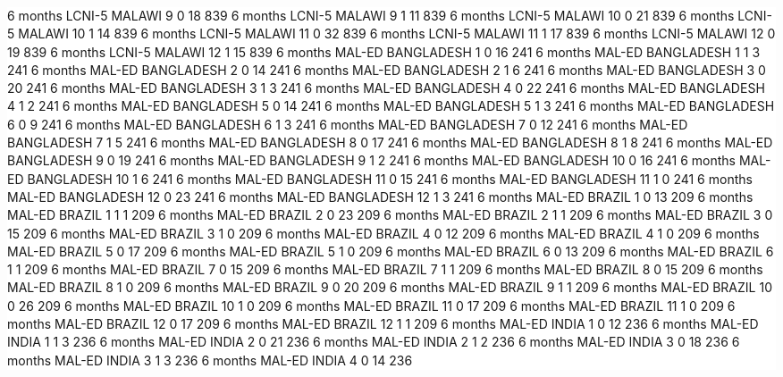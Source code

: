 6 months    LCNI-5           MALAWI                         9              0       18     839
6 months    LCNI-5           MALAWI                         9              1       11     839
6 months    LCNI-5           MALAWI                         10             0       21     839
6 months    LCNI-5           MALAWI                         10             1       14     839
6 months    LCNI-5           MALAWI                         11             0       32     839
6 months    LCNI-5           MALAWI                         11             1       17     839
6 months    LCNI-5           MALAWI                         12             0       19     839
6 months    LCNI-5           MALAWI                         12             1       15     839
6 months    MAL-ED           BANGLADESH                     1              0       16     241
6 months    MAL-ED           BANGLADESH                     1              1        3     241
6 months    MAL-ED           BANGLADESH                     2              0       14     241
6 months    MAL-ED           BANGLADESH                     2              1        6     241
6 months    MAL-ED           BANGLADESH                     3              0       20     241
6 months    MAL-ED           BANGLADESH                     3              1        3     241
6 months    MAL-ED           BANGLADESH                     4              0       22     241
6 months    MAL-ED           BANGLADESH                     4              1        2     241
6 months    MAL-ED           BANGLADESH                     5              0       14     241
6 months    MAL-ED           BANGLADESH                     5              1        3     241
6 months    MAL-ED           BANGLADESH                     6              0        9     241
6 months    MAL-ED           BANGLADESH                     6              1        3     241
6 months    MAL-ED           BANGLADESH                     7              0       12     241
6 months    MAL-ED           BANGLADESH                     7              1        5     241
6 months    MAL-ED           BANGLADESH                     8              0       17     241
6 months    MAL-ED           BANGLADESH                     8              1        8     241
6 months    MAL-ED           BANGLADESH                     9              0       19     241
6 months    MAL-ED           BANGLADESH                     9              1        2     241
6 months    MAL-ED           BANGLADESH                     10             0       16     241
6 months    MAL-ED           BANGLADESH                     10             1        6     241
6 months    MAL-ED           BANGLADESH                     11             0       15     241
6 months    MAL-ED           BANGLADESH                     11             1        0     241
6 months    MAL-ED           BANGLADESH                     12             0       23     241
6 months    MAL-ED           BANGLADESH                     12             1        3     241
6 months    MAL-ED           BRAZIL                         1              0       13     209
6 months    MAL-ED           BRAZIL                         1              1        1     209
6 months    MAL-ED           BRAZIL                         2              0       23     209
6 months    MAL-ED           BRAZIL                         2              1        1     209
6 months    MAL-ED           BRAZIL                         3              0       15     209
6 months    MAL-ED           BRAZIL                         3              1        0     209
6 months    MAL-ED           BRAZIL                         4              0       12     209
6 months    MAL-ED           BRAZIL                         4              1        0     209
6 months    MAL-ED           BRAZIL                         5              0       17     209
6 months    MAL-ED           BRAZIL                         5              1        0     209
6 months    MAL-ED           BRAZIL                         6              0       13     209
6 months    MAL-ED           BRAZIL                         6              1        1     209
6 months    MAL-ED           BRAZIL                         7              0       15     209
6 months    MAL-ED           BRAZIL                         7              1        1     209
6 months    MAL-ED           BRAZIL                         8              0       15     209
6 months    MAL-ED           BRAZIL                         8              1        0     209
6 months    MAL-ED           BRAZIL                         9              0       20     209
6 months    MAL-ED           BRAZIL                         9              1        1     209
6 months    MAL-ED           BRAZIL                         10             0       26     209
6 months    MAL-ED           BRAZIL                         10             1        0     209
6 months    MAL-ED           BRAZIL                         11             0       17     209
6 months    MAL-ED           BRAZIL                         11             1        0     209
6 months    MAL-ED           BRAZIL                         12             0       17     209
6 months    MAL-ED           BRAZIL                         12             1        1     209
6 months    MAL-ED           INDIA                          1              0       12     236
6 months    MAL-ED           INDIA                          1              1        3     236
6 months    MAL-ED           INDIA                          2              0       21     236
6 months    MAL-ED           INDIA                          2              1        2     236
6 months    MAL-ED           INDIA                          3              0       18     236
6 months    MAL-ED           INDIA                          3              1        3     236
6 months    MAL-ED           INDIA                          4              0       14     236